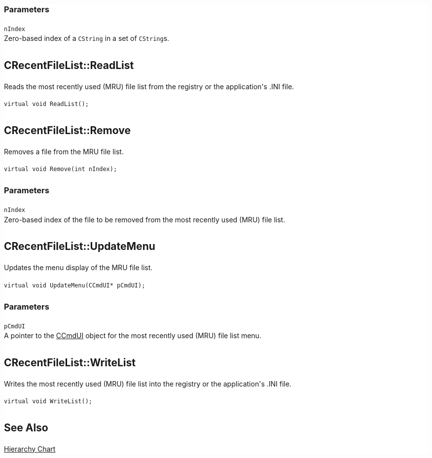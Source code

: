 ### Parameters  
 `nIndex`  
 Zero-based index of a `CString` in a set of `CString`s.  
  
##  <a name="readlist"></a>  CRecentFileList::ReadList  
 Reads the most recently used (MRU) file list from the registry or the application's .INI file.  
  
```  
virtual void ReadList();
```  
  
##  <a name="remove"></a>  CRecentFileList::Remove  
 Removes a file from the MRU file list.  
  
```  
virtual void Remove(int nIndex);
```  
  
### Parameters  
 `nIndex`  
 Zero-based index of the file to be removed from the most recently used (MRU) file list.  
  
##  <a name="updatemenu"></a>  CRecentFileList::UpdateMenu  
 Updates the menu display of the MRU file list.  
  
```  
virtual void UpdateMenu(CCmdUI* pCmdUI);
```  
  
### Parameters  
 `pCmdUI`  
 A pointer to the [CCmdUI](../../mfc/reference/ccmdui-class.md) object for the most recently used (MRU) file list menu.  
  
##  <a name="writelist"></a>  CRecentFileList::WriteList  
 Writes the most recently used (MRU) file list into the registry or the application's .INI file.  
  
```  
virtual void WriteList();
```  
  
## See Also  
 [Hierarchy Chart](../../mfc/hierarchy-chart.md)



